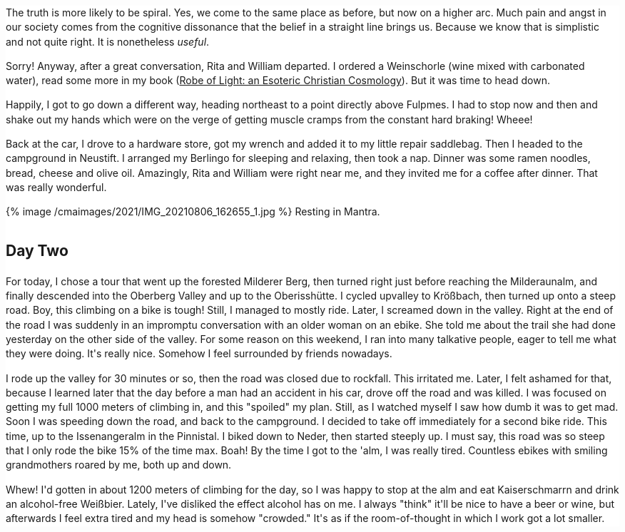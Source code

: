 The truth is more likely to be spiral. Yes, we come to the same place as before,
but now on a higher arc. Much pain and angst in our society comes from the
cognitive dissonance that the belief in a straight line brings us. Because we
know that is simplistic and not quite right. It is nonetheless *useful*.

Sorry! Anyway, after a great conversation, Rita and William departed. I ordered
a Weinschorle (wine mixed with carbonated water), read some more in my book
([Robe of Light: an Esoteric Christian Cosmology](https://www.amazon.com/Robe-Light-Esoteric-Christian-Cosmology-ebook/dp/B01N9W8CCJ/ref=sr_1_6?dchild=1&keywords=robe+of+light&qid=1628750079&sr=8-6)). But it was time to head down.

Happily, I got to go down a different way, heading northeast to a point directly
above Fulpmes. I had to stop now and then and shake out my hands which were
on the verge of getting muscle cramps from the constant hard braking! Wheee!

Back at the car, I drove to a hardware store, got my wrench and added it to my
little repair saddlebag. Then I headed to the campground in Neustift. I arranged
my Berlingo for sleeping and relaxing, then took a nap. Dinner was some ramen
noodles, bread, cheese and olive oil. Amazingly, Rita and William were right
near me, and they invited me for a coffee after dinner. That was really
wonderful.

{% image /cmaimages/2021/IMG_20210806_162655_1.jpg %}
Resting in Mantra.


## Day Two

For today, I chose a tour that went up the forested Milderer Berg, then turned
right just before reaching the Milderaunalm, and finally descended into the
Oberberg Valley and up to the Oberisshütte. I cycled upvalley to Krößbach,
then turned up onto a steep road. Boy, this climbing on a bike is tough!
Still, I managed to mostly ride. Later, I screamed down in the valley. Right
at the end of the road I was suddenly in an impromptu conversation with an
older woman on an ebike. She told me about the trail she had done yesterday
on the other side of the valley. For some reason on this weekend, I ran into
many talkative people, eager to tell me what they were doing. It's really nice.
Somehow I feel surrounded by friends nowadays.

I rode up the valley for 30 minutes or so, then the road was closed due to
rockfall. This irritated me. Later, I felt ashamed for that, because I learned
later that the day before a man had an accident in his car, drove off the road
and was killed. I was focused on getting my full 1000 meters of climbing in,
and this "spoiled" my plan. Still, as I watched myself I saw how dumb it was
to get mad. Soon I was speeding down the road, and back to the campground.
I decided to take off immediately for a second bike ride. This time,
up to the Issenangeralm in the Pinnistal. I biked down to Neder, then
started steeply up. I must say, this road was so steep that I only rode the
bike 15% of the time max. Boah! By the time I got to the 'alm, I was really
tired. Countless ebikes with smiling grandmothers roared by me, both up and
down.

Whew! I'd gotten in about 1200 meters of climbing for the day, so I was happy
to stop at the alm and eat Kaiserschmarrn and drink an alcohol-free Weißbier.
Lately, I've disliked the effect alcohol has on me. I always "think" it'll be
nice to have a beer or wine, but afterwards I feel extra tired and my
head is somehow "crowded." It's as if the room-of-thought in which I work
got a lot smaller.
